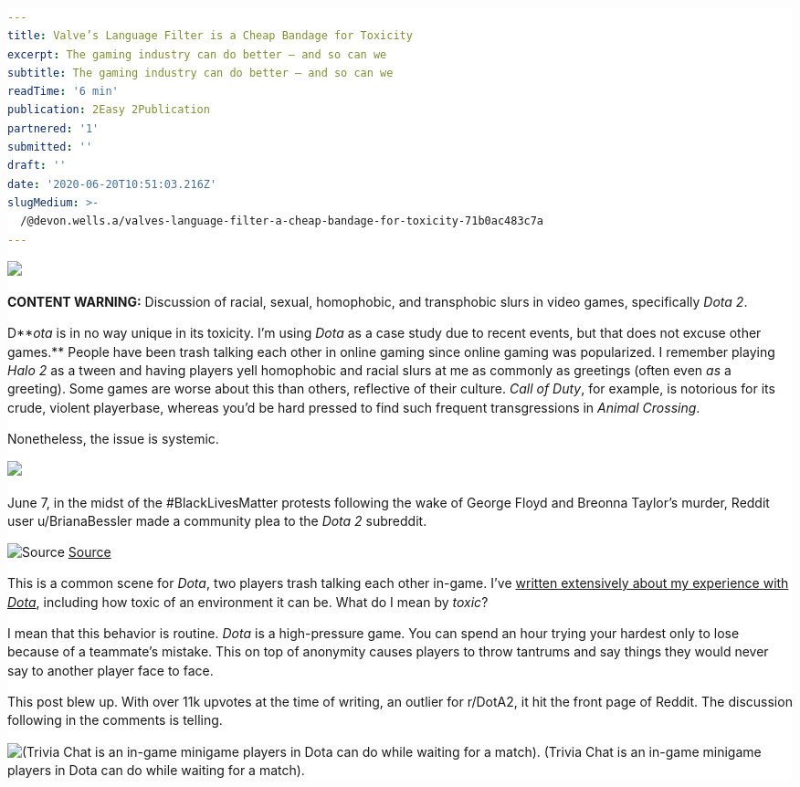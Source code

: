 ```yaml
---
title: Valve’s Language Filter is a Cheap Bandage for Toxicity
excerpt: The gaming industry can do better — and so can we
subtitle: The gaming industry can do better — and so can we
readTime: '6 min'
publication: 2Easy 2Publication
partnered: '1'
submitted: ''
draft: ''
date: '2020-06-20T10:51:03.216Z'
slugMedium: >-
  /@devon.wells.a/valves-language-filter-a-cheap-bandage-for-toxicity-71b0ac483c7a
---
```


![](https://cdn-images-1.medium.com/max/2560/1*t_xPXZabsTN574mg_V37_g.png)

**CONTENT WARNING:** Discussion of racial, sexual, homophobic, and transphobic slurs in video games, specifically _Dota 2_.

D**_ota_ is in no way unique in its toxicity. I’m using _Dota_ as a case study due to recent events, but that does not excuse other games.** People have been trash talking each other in online gaming since online gaming was popularized. I remember playing _Halo 2_ as a tween and having players yell homophobic and racial slurs at me as commonly as greetings (often even _as_ a greeting). Some games are worse about this than others, reflective of their culture. _Call of Duty_, for example, is notorious for its crude, violent playerbase, whereas you’d be hard pressed to find such frequent transgressions in _Animal Crossing_.

Nonetheless, the issue is systemic.

![](https://cdn-images-1.medium.com/max/800/1*iRP7xjJvd_Tt16Mb30a0_w.png)

June 7, in the midst of the #BlackLivesMatter protests following the wake of George Floyd and Breonna Taylor’s murder, Reddit user u/BrianaBessler made a community plea to the _Dota 2_ subreddit.

![[Source](https://www.reddit.com/r/DotA2/comments/gxjoep/racism_in_dota_can_we_actually_do_something_about/)](https://cdn-images-1.medium.com/max/800/1*7QPe0IMibjqjODmX-oydtA.png)
[Source](https://www.reddit.com/r/DotA2/comments/gxjoep/racism_in_dota_can_we_actually_do_something_about/)

This is a common scene for _Dota_, two players trash talking each other in-game. I’ve [written extensively about my experience with _Dota_](https://medium.com/@devon.wells.a/what-i-learned-in-6000-hours-of-dota-2-7b9038c6a563), including how toxic of an environment it can be. What do I mean by _toxic_?

I mean that this behavior is routine. _Dota_ is a high-pressure game. You can spend an hour trying your hardest only to lose because of a teammate’s mistake. This on top of anonymity causes players to throw tantrums and say things they would never say to another player face to face.

This post blew up. With over 11k upvotes at the time of writing, an outlier for r/DotA2, it hit the front page of Reddit. The discussion following in the comments is telling.

![(Trivia Chat is an in-game minigame players in Dota can do while waiting for a match).](https://cdn-images-1.medium.com/max/800/1*kdTxn7ylsV6lRNcIIGQ5xA.png)
(Trivia Chat is an in-game minigame players in Dota can do while waiting for a match).
